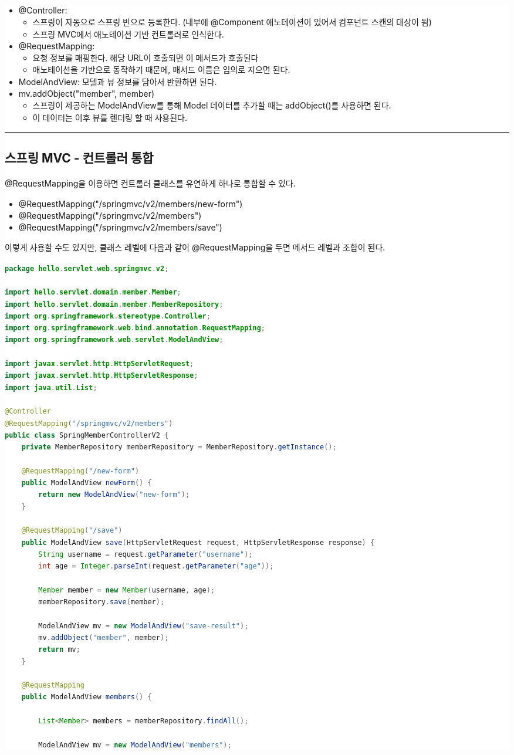 - @Controller:
    - 스프링이 자동으로 스프링 빈으로 등록한다. (내부에 @Component 애노테이션이 있어서 컴포넌트 스캔의 대상이 됨)
    - 스프링 MVC에서 애노테이션 기반 컨트롤러로 인식한다.
- @RequestMapping: 
    - 요청 정보를 매핑한다. 해당 URL이 호출되면 이 메서드가 호출된다
    - 애노테이션을 기반으로 동작하기 때문에, 매서드 이름은 임의로 지으면 된다.
- ModelAndView: 모델과 뷰 정보를 담아서 반환하면 된다.
- mv.addObject("member", member)
    - 스프링이 제공하는 ModelAndView를 통해 Model 데이터를 추가할 때는 addObject()를 사용하면 된다.
    - 이 데이터는 이후 뷰를 렌더링 할 때 사용된다.

---

## 스프링 MVC - 컨트롤러 통합

@RequestMapping을 이용하면 컨트롤러 클래스를 유연하게 하나로 통합할 수 있다.

- @RequestMapping("/springmvc/v2/members/new-form")
- @RequestMapping("/springmvc/v2/members")
- @RequestMapping("/springmvc/v2/members/save")

이렇게 사용할 수도 있지만, 클래스 레벨에 다음과 같이 @RequestMapping을 두면 메서드 레벨과 조합이 된다.

```java
package hello.servlet.web.springmvc.v2;

import hello.servlet.domain.member.Member;
import hello.servlet.domain.member.MemberRepository;
import org.springframework.stereotype.Controller;
import org.springframework.web.bind.annotation.RequestMapping;
import org.springframework.web.servlet.ModelAndView;

import javax.servlet.http.HttpServletRequest;
import javax.servlet.http.HttpServletResponse;
import java.util.List;

@Controller
@RequestMapping("/springmvc/v2/members")
public class SpringMemberControllerV2 {
    private MemberRepository memberRepository = MemberRepository.getInstance();

    @RequestMapping("/new-form")
    public ModelAndView newForm() {
        return new ModelAndView("new-form");
    }

    @RequestMapping("/save")
    public ModelAndView save(HttpServletRequest request, HttpServletResponse response) {
        String username = request.getParameter("username");
        int age = Integer.parseInt(request.getParameter("age"));

        Member member = new Member(username, age);
        memberRepository.save(member);

        ModelAndView mv = new ModelAndView("save-result");
        mv.addObject("member", member);
        return mv;
    }

    @RequestMapping
    public ModelAndView members() {

        List<Member> members = memberRepository.findAll();

        ModelAndView mv = new ModelAndView("members");
```
